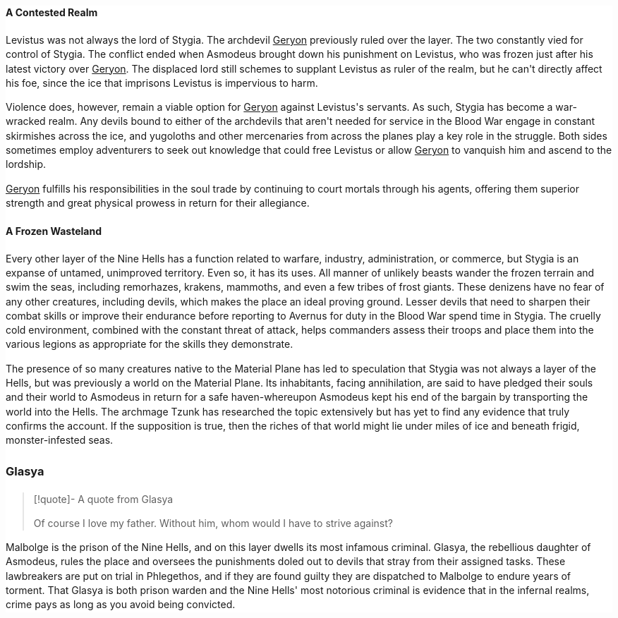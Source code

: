 #### A Contested Realm

Levistus was not always the lord of Stygia. The archdevil [Geryon](/3-Mechanics/CLI/bestiary/npc/geryon-mtf.md) previously ruled over the layer. The two constantly vied for control of Stygia. The conflict ended when Asmodeus brought down his punishment on Levistus, who was frozen just after his latest victory over [Geryon](/3-Mechanics/CLI/bestiary/npc/geryon-mtf.md). The displaced lord still schemes to supplant Levistus as ruler of the realm, but he can't directly affect his foe, since the ice that imprisons Levistus is impervious to harm.

Violence does, however, remain a viable option for [Geryon](/3-Mechanics/CLI/bestiary/npc/geryon-mtf.md) against Levistus's servants. As such, Stygia has become a war-wracked realm. Any devils bound to either of the archdevils that aren't needed for service in the Blood War engage in constant skirmishes across the ice, and yugoloths and other mercenaries from across the planes play a key role in the struggle. Both sides sometimes employ adventurers to seek out knowledge that could free Levistus or allow [Geryon](/3-Mechanics/CLI/bestiary/npc/geryon-mtf.md) to vanquish him and ascend to the lordship.

[Geryon](/3-Mechanics/CLI/bestiary/npc/geryon-mtf.md) fulfills his responsibilities in the soul trade by continuing to court mortals through his agents, offering them superior strength and great physical prowess in return for their allegiance.

#### A Frozen Wasteland

Every other layer of the Nine Hells has a function related to warfare, industry, administration, or commerce, but Stygia is an expanse of untamed, unimproved territory. Even so, it has its uses. All manner of unlikely beasts wander the frozen terrain and swim the seas, including remorhazes, krakens, mammoths, and even a few tribes of frost giants. These denizens have no fear of any other creatures, including devils, which makes the place an ideal proving ground. Lesser devils that need to sharpen their combat skills or improve their endurance before reporting to Avernus for duty in the Blood War spend time in Stygia. The cruelly cold environment, combined with the constant threat of attack, helps commanders assess their troops and place them into the various legions as appropriate for the skills they demonstrate.

The presence of so many creatures native to the Material Plane has led to speculation that Stygia was not always a layer of the Hells, but was previously a world on the Material Plane. Its inhabitants, facing annihilation, are said to have pledged their souls and their world to Asmodeus in return for a safe haven-whereupon Asmodeus kept his end of the bargain by transporting the world into the Hells. The archmage Tzunk has researched the topic extensively but has yet to find any evidence that truly confirms the account. If the supposition is true, then the riches of that world might lie under miles of ice and beneath frigid, monster-infested seas.

### Glasya

> [!quote]- A quote from Glasya  
> 
> Of course I love my father. Without him, whom would I have to strive against?

Malbolge is the prison of the Nine Hells, and on this layer dwells its most infamous criminal. Glasya, the rebellious daughter of Asmodeus, rules the place and oversees the punishments doled out to devils that stray from their assigned tasks. These lawbreakers are put on trial in Phlegethos, and if they are found guilty they are dispatched to Malbolge to endure years of torment. That Glasya is both prison warden and the Nine Hells' most notorious criminal is evidence that in the infernal realms, crime pays as long as you avoid being convicted.
